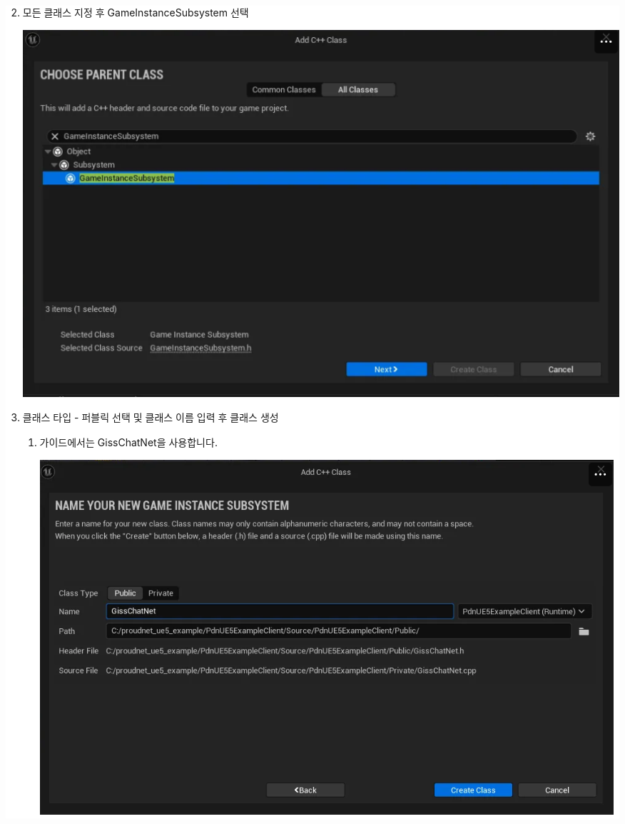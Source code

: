    2. 모든 클래스 지정 후 GameInstanceSubsystem 선택
        
      ![image.png](img/image_020.png)
        
   3. 클래스 타입 - 퍼블릭 선택 및 클래스 이름 입력 후 클래스 생성
      1. 가이드에서는 GissChatNet을 사용합니다.
            
         ![image.png](img/image_021.png)
            